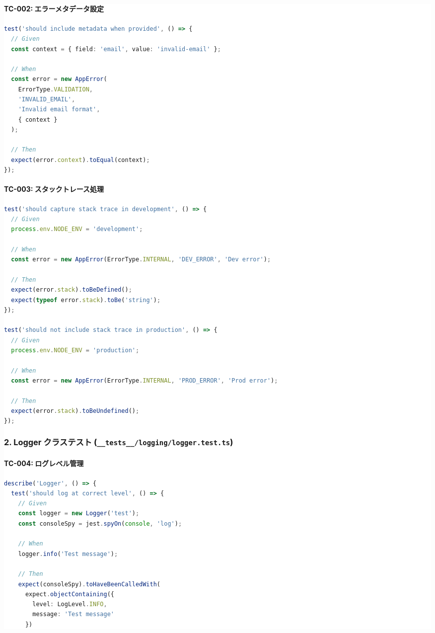 #### TC-002: エラーメタデータ設定
```typescript
test('should include metadata when provided', () => {
  // Given
  const context = { field: 'email', value: 'invalid-email' };
  
  // When
  const error = new AppError(
    ErrorType.VALIDATION, 
    'INVALID_EMAIL', 
    'Invalid email format',
    { context }
  );
  
  // Then
  expect(error.context).toEqual(context);
});
```

#### TC-003: スタックトレース処理
```typescript
test('should capture stack trace in development', () => {
  // Given
  process.env.NODE_ENV = 'development';
  
  // When
  const error = new AppError(ErrorType.INTERNAL, 'DEV_ERROR', 'Dev error');
  
  // Then
  expect(error.stack).toBeDefined();
  expect(typeof error.stack).toBe('string');
});

test('should not include stack trace in production', () => {
  // Given
  process.env.NODE_ENV = 'production';
  
  // When
  const error = new AppError(ErrorType.INTERNAL, 'PROD_ERROR', 'Prod error');
  
  // Then
  expect(error.stack).toBeUndefined();
});
```

### 2. Logger クラステスト (`__tests__/logging/logger.test.ts`)

#### TC-004: ログレベル管理
```typescript
describe('Logger', () => {
  test('should log at correct level', () => {
    // Given
    const logger = new Logger('test');
    const consoleSpy = jest.spyOn(console, 'log');
    
    // When
    logger.info('Test message');
    
    // Then
    expect(consoleSpy).toHaveBeenCalledWith(
      expect.objectContaining({
        level: LogLevel.INFO,
        message: 'Test message'
      })
```